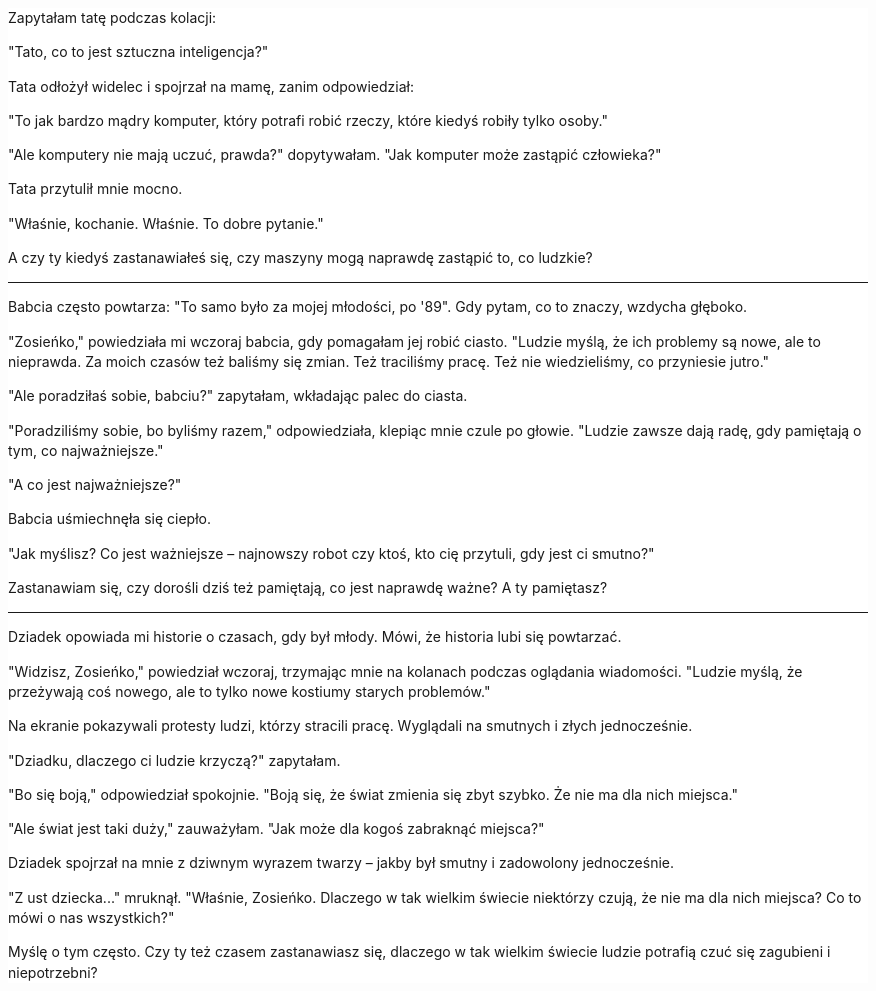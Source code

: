 Zapytałam tatę podczas kolacji:

"Tato, co to jest sztuczna inteligencja?"

Tata odłożył widelec i spojrzał na mamę, zanim odpowiedział:

"To jak bardzo mądry komputer, który potrafi robić rzeczy, które kiedyś robiły tylko osoby."

"Ale komputery nie mają uczuć, prawda?" dopytywałam. "Jak komputer może zastąpić człowieka?"

Tata przytulił mnie mocno.

"Właśnie, kochanie. Właśnie. To dobre pytanie."

A czy ty kiedyś zastanawiałeś się, czy maszyny mogą naprawdę zastąpić to, co ludzkie?

---

Babcia często powtarza: "To samo było za mojej młodości, po '89". Gdy pytam, co to znaczy, wzdycha głęboko.

"Zosieńko," powiedziała mi wczoraj babcia, gdy pomagałam jej robić ciasto. "Ludzie myślą, że ich problemy są nowe, ale to nieprawda. Za moich czasów też baliśmy się zmian. Też traciliśmy pracę. Też nie wiedzieliśmy, co przyniesie jutro."

"Ale poradziłaś sobie, babciu?" zapytałam, wkładając palec do ciasta.

"Poradziliśmy sobie, bo byliśmy razem," odpowiedziała, klepiąc mnie czule po głowie. "Ludzie zawsze dają radę, gdy pamiętają o tym, co najważniejsze."

"A co jest najważniejsze?"

Babcia uśmiechnęła się ciepło.

"Jak myślisz? Co jest ważniejsze – najnowszy robot czy ktoś, kto cię przytuli, gdy jest ci smutno?"

Zastanawiam się, czy dorośli dziś też pamiętają, co jest naprawdę ważne? A ty pamiętasz?

---

Dziadek opowiada mi historie o czasach, gdy był młody. Mówi, że historia lubi się powtarzać.

"Widzisz, Zosieńko," powiedział wczoraj, trzymając mnie na kolanach podczas oglądania wiadomości. "Ludzie myślą, że przeżywają coś nowego, ale to tylko nowe kostiumy starych problemów."

Na ekranie pokazywali protesty ludzi, którzy stracili pracę. Wyglądali na smutnych i złych jednocześnie.

"Dziadku, dlaczego ci ludzie krzyczą?" zapytałam.

"Bo się boją," odpowiedział spokojnie. "Boją się, że świat zmienia się zbyt szybko. Że nie ma dla nich miejsca."

"Ale świat jest taki duży," zauważyłam. "Jak może dla kogoś zabraknąć miejsca?"

Dziadek spojrzał na mnie z dziwnym wyrazem twarzy – jakby był smutny i zadowolony jednocześnie.

"Z ust dziecka..." mruknął. "Właśnie, Zosieńko. Dlaczego w tak wielkim świecie niektórzy czują, że nie ma dla nich miejsca? Co to mówi o nas wszystkich?"

Myślę o tym często. Czy ty też czasem zastanawiasz się, dlaczego w tak wielkim świecie ludzie potrafią czuć się zagubieni i niepotrzebni?

